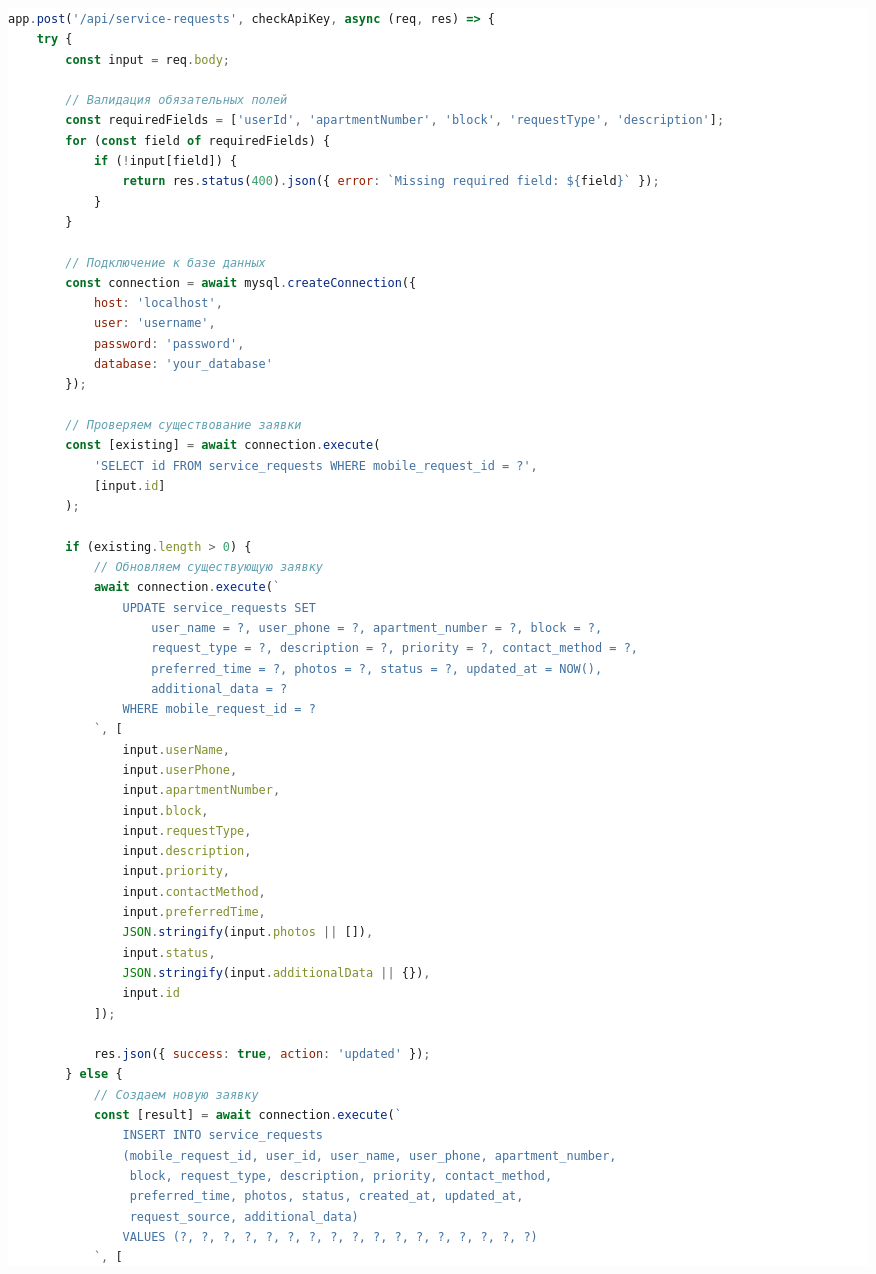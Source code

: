 ```javascript
app.post('/api/service-requests', checkApiKey, async (req, res) => {
    try {
        const input = req.body;
        
        // Валидация обязательных полей
        const requiredFields = ['userId', 'apartmentNumber', 'block', 'requestType', 'description'];
        for (const field of requiredFields) {
            if (!input[field]) {
                return res.status(400).json({ error: `Missing required field: ${field}` });
            }
        }
        
        // Подключение к базе данных
        const connection = await mysql.createConnection({
            host: 'localhost',
            user: 'username',
            password: 'password',
            database: 'your_database'
        });
        
        // Проверяем существование заявки
        const [existing] = await connection.execute(
            'SELECT id FROM service_requests WHERE mobile_request_id = ?',
            [input.id]
        );
        
        if (existing.length > 0) {
            // Обновляем существующую заявку
            await connection.execute(`
                UPDATE service_requests SET
                    user_name = ?, user_phone = ?, apartment_number = ?, block = ?,
                    request_type = ?, description = ?, priority = ?, contact_method = ?,
                    preferred_time = ?, photos = ?, status = ?, updated_at = NOW(),
                    additional_data = ?
                WHERE mobile_request_id = ?
            `, [
                input.userName,
                input.userPhone,
                input.apartmentNumber,
                input.block,
                input.requestType,
                input.description,
                input.priority,
                input.contactMethod,
                input.preferredTime,
                JSON.stringify(input.photos || []),
                input.status,
                JSON.stringify(input.additionalData || {}),
                input.id
            ]);
            
            res.json({ success: true, action: 'updated' });
        } else {
            // Создаем новую заявку
            const [result] = await connection.execute(`
                INSERT INTO service_requests 
                (mobile_request_id, user_id, user_name, user_phone, apartment_number, 
                 block, request_type, description, priority, contact_method, 
                 preferred_time, photos, status, created_at, updated_at, 
                 request_source, additional_data)
                VALUES (?, ?, ?, ?, ?, ?, ?, ?, ?, ?, ?, ?, ?, ?, ?, ?, ?)
            `, [
```